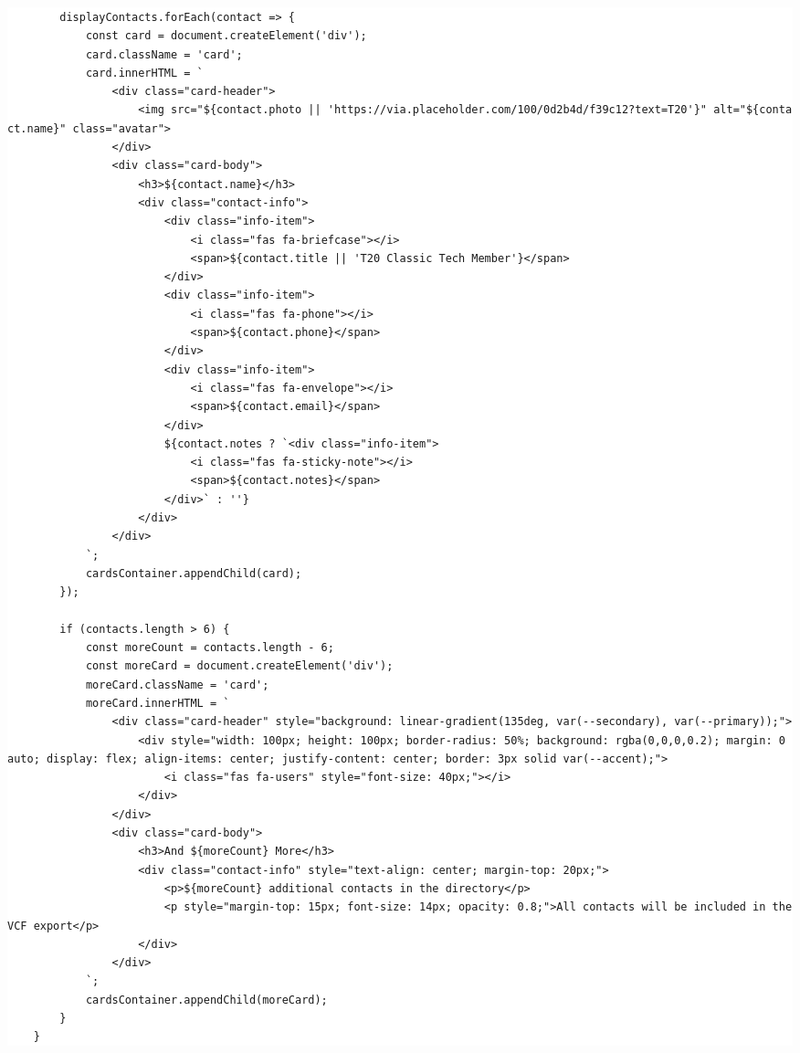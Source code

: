            displayContacts.forEach(contact => {
                const card = document.createElement('div');
                card.className = 'card';
                card.innerHTML = `
                    <div class="card-header">
                        <img src="${contact.photo || 'https://via.placeholder.com/100/0d2b4d/f39c12?text=T20'}" alt="${contact.name}" class="avatar">
                    </div>
                    <div class="card-body">
                        <h3>${contact.name}</h3>
                        <div class="contact-info">
                            <div class="info-item">
                                <i class="fas fa-briefcase"></i>
                                <span>${contact.title || 'T20 Classic Tech Member'}</span>
                            </div>
                            <div class="info-item">
                                <i class="fas fa-phone"></i>
                                <span>${contact.phone}</span>
                            </div>
                            <div class="info-item">
                                <i class="fas fa-envelope"></i>
                                <span>${contact.email}</span>
                            </div>
                            ${contact.notes ? `<div class="info-item">
                                <i class="fas fa-sticky-note"></i>
                                <span>${contact.notes}</span>
                            </div>` : ''}
                        </div>
                    </div>
                `;
                cardsContainer.appendChild(card);
            });
            
            if (contacts.length > 6) {
                const moreCount = contacts.length - 6;
                const moreCard = document.createElement('div');
                moreCard.className = 'card';
                moreCard.innerHTML = `
                    <div class="card-header" style="background: linear-gradient(135deg, var(--secondary), var(--primary));">
                        <div style="width: 100px; height: 100px; border-radius: 50%; background: rgba(0,0,0,0.2); margin: 0 auto; display: flex; align-items: center; justify-content: center; border: 3px solid var(--accent);">
                            <i class="fas fa-users" style="font-size: 40px;"></i>
                        </div>
                    </div>
                    <div class="card-body">
                        <h3>And ${moreCount} More</h3>
                        <div class="contact-info" style="text-align: center; margin-top: 20px;">
                            <p>${moreCount} additional contacts in the directory</p>
                            <p style="margin-top: 15px; font-size: 14px; opacity: 0.8;">All contacts will be included in the VCF export</p>
                        </div>
                    </div>
                `;
                cardsContainer.appendChild(moreCard);
            }
        }
        
